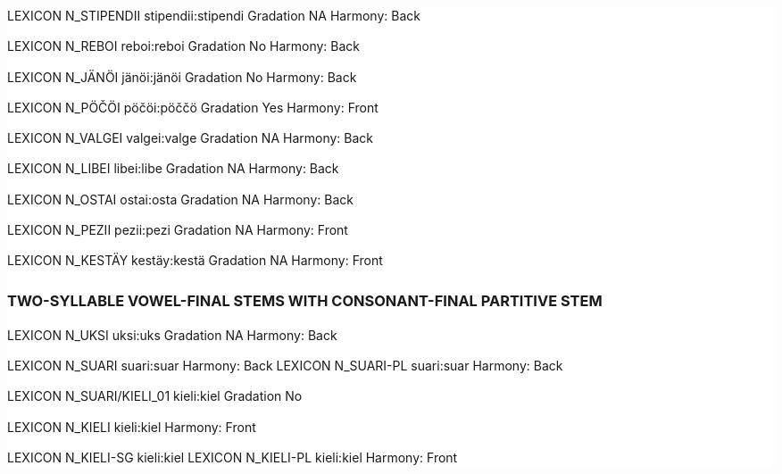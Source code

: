 LEXICON N_STIPENDII stipendii:stipendi
Gradation NA
Harmony: Back

LEXICON N_REBOI reboi:reboi
Gradation No
Harmony: Back

LEXICON N_JÄNÖI jänöi:jänöi
Gradation No
Harmony: Back

LEXICON N_PÖČÖI pöčöi:pöččö
Gradation Yes
Harmony: Front

LEXICON N_VALGEI valgei:valge
Gradation NA
Harmony: Back

LEXICON N_LIBEI libei:libe
Gradation NA
Harmony: Back

LEXICON N_OSTAI ostai:osta
Gradation NA
Harmony: Back

LEXICON N_PEZII pezii:pezi
Gradation NA
Harmony: Front

LEXICON N_KESTÄY kestäy:kestä
Gradation NA
Harmony: Front

### TWO-SYLLABLE VOWEL-FINAL STEMS WITH CONSONANT-FINAL PARTITIVE STEM
LEXICON N_UKSI uksi:uks
Gradation NA
Harmony: Back

LEXICON N_SUARI suari:suar
Harmony: Back
LEXICON N_SUARI-PL suari:suar
Harmony: Back

LEXICON N_SUARI/KIELI_01 kieli:kiel
Gradation No

LEXICON N_KIELI kieli:kiel
Harmony: Front

LEXICON N_KIELI-SG kieli:kiel
LEXICON N_KIELI-PL kieli:kiel
Harmony: Front
